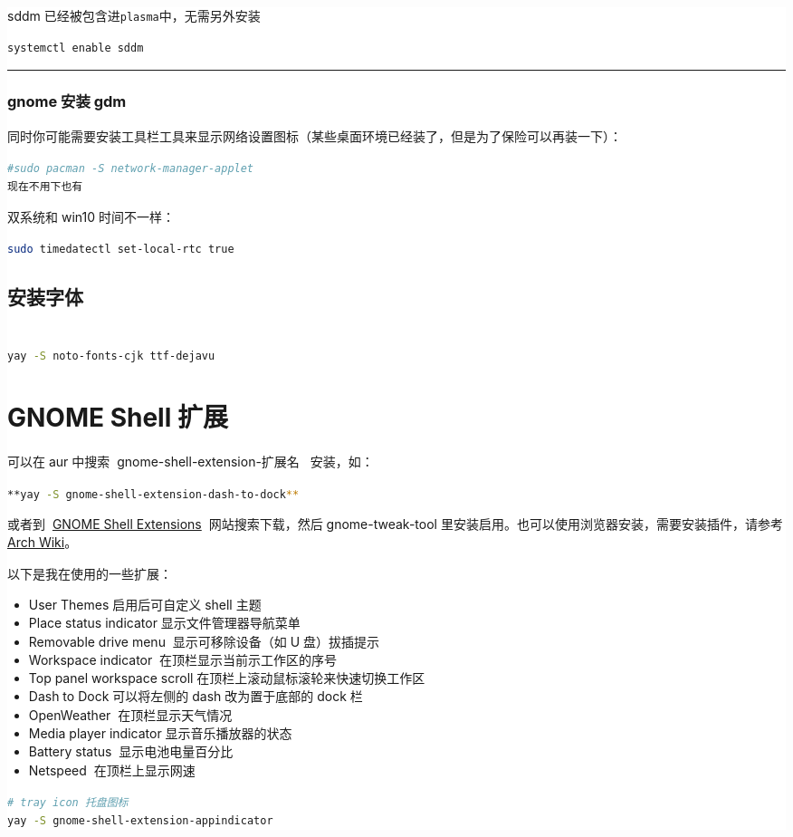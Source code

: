 sddm 已经被包含进`plasma`中，无需另外安装

```bash
systemctl enable sddm
```

---

### gnome 安装 gdm

同时你可能需要安装工具栏工具来显示网络设置图标（某些桌面环境已经装了，但是为了保险可以再装一下）：

```bash
#sudo pacman -S network-manager-applet
现在不用下也有
```

双系统和 win10 时间不一样：

```bash
sudo timedatectl set-local-rtc true
```

## 安装字体

```bash

yay -S noto-fonts-cjk ttf-dejavu
```

# **GNOME Shell 扩展**

可以在 aur 中搜索  gnome-shell-extension-扩展名   安装，如：

```bash
**yay -S gnome-shell-extension-dash-to-dock**
```

或者到  [GNOME Shell Extensions](https://extensions.gnome.org/)  网站搜索下载，然后 gnome-tweak-tool 里安装启用。也可以使用浏览器安装，需要安装插件，请参考[Arch Wiki](<https://wiki.archlinux.org/index.php/GNOME_(%E7%AE%80%E4%BD%93%E4%B8%AD%E6%96%87)#%E6%89%A9%E5%B1%95>)。

以下是我在使用的一些扩展：

-   User Themes 启用后可自定义 shell 主题
-   Place status indicator 显示文件管理器导航菜单
-   Removable drive menu  显示可移除设备（如 U 盘）拔插提示
-   Workspace indicator  在顶栏显示当前示工作区的序号
-   Top panel workspace scroll 在顶栏上滚动鼠标滚轮来快速切换工作区
-   Dash to Dock 可以将左侧的 dash 改为置于底部的 dock 栏
-   OpenWeather  在顶栏显示天气情况
-   Media player indicator 显示音乐播放器的状态
-   Battery status  显示电池电量百分比
-   Netspeed  在顶栏上显示网速

```bash
# tray icon 托盘图标
yay -S gnome-shell-extension-appindicator
```
